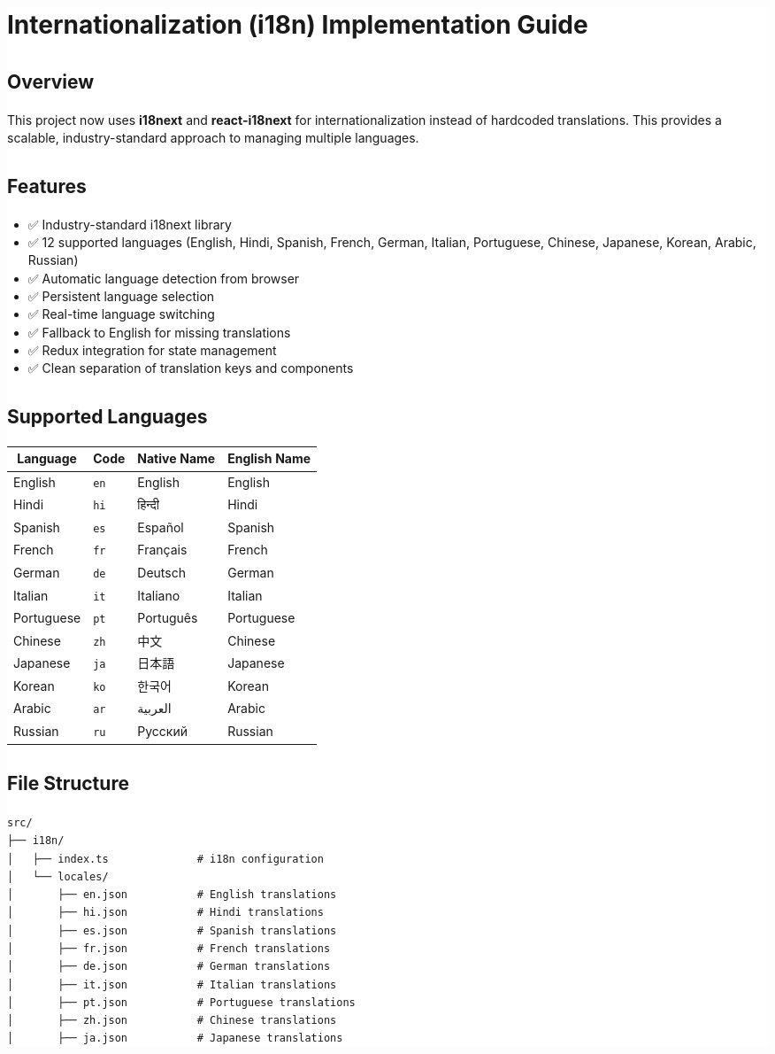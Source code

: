 # Internationalization (i18n) Implementation Guide

## Overview

This project now uses **i18next** and **react-i18next** for internationalization instead of hardcoded translations. This provides a scalable, industry-standard approach to managing multiple languages.

## Features

- ✅ Industry-standard i18next library
- ✅ 12 supported languages (English, Hindi, Spanish, French, German, Italian, Portuguese, Chinese, Japanese, Korean, Arabic, Russian)
- ✅ Automatic language detection from browser
- ✅ Persistent language selection
- ✅ Real-time language switching
- ✅ Fallback to English for missing translations
- ✅ Redux integration for state management
- ✅ Clean separation of translation keys and components

## Supported Languages

| Language | Code | Native Name | English Name |
|----------|------|-------------|--------------|
| English | `en` | English | English |
| Hindi | `hi` | हिन्दी | Hindi |
| Spanish | `es` | Español | Spanish |
| French | `fr` | Français | French |
| German | `de` | Deutsch | German |
| Italian | `it` | Italiano | Italian |
| Portuguese | `pt` | Português | Portuguese |
| Chinese | `zh` | 中文 | Chinese |
| Japanese | `ja` | 日本語 | Japanese |
| Korean | `ko` | 한국어 | Korean |
| Arabic | `ar` | العربية | Arabic |
| Russian | `ru` | Русский | Russian |

## File Structure

```
src/
├── i18n/
│   ├── index.ts              # i18n configuration
│   └── locales/
│       ├── en.json           # English translations
│       ├── hi.json           # Hindi translations
│       ├── es.json           # Spanish translations
│       ├── fr.json           # French translations
│       ├── de.json           # German translations
│       ├── it.json           # Italian translations
│       ├── pt.json           # Portuguese translations
│       ├── zh.json           # Chinese translations
│       ├── ja.json           # Japanese translations
```